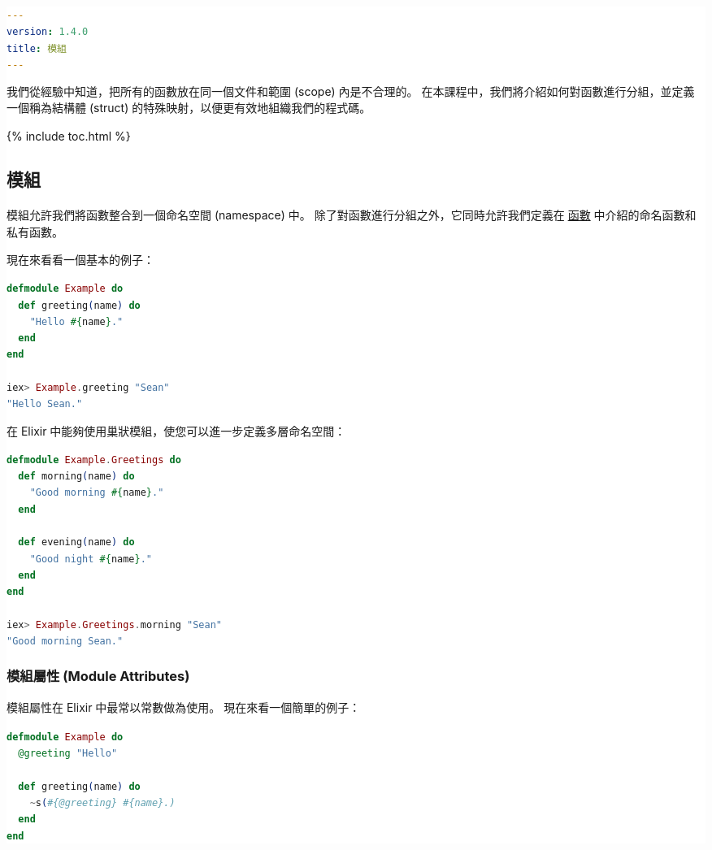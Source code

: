 ```yaml
---
version: 1.4.0
title: 模組
---
```


我們從經驗中知道，把所有的函數放在同一個文件和範圍 (scope) 內是不合理的。
在本課程中，我們將介紹如何對函數進行分組，並定義一個稱為結構體 (struct) 的特殊映射，以便更有效地組織我們的程式碼。

{% include toc.html %}

## 模組

模組允許我們將函數整合到一個命名空間 (namespace) 中。
除了對函數進行分組之外，它同時允許我們定義在 [函數](../functions/) 中介紹的命名函數和私有函數。

現在來看看一個基本的例子：

``` elixir
defmodule Example do
  def greeting(name) do
    "Hello #{name}."
  end
end

iex> Example.greeting "Sean"
"Hello Sean."
```

在 Elixir 中能夠使用巢狀模組，使您可以進一步定義多層命名空間：

```elixir
defmodule Example.Greetings do
  def morning(name) do
    "Good morning #{name}."
  end

  def evening(name) do
    "Good night #{name}."
  end
end

iex> Example.Greetings.morning "Sean"
"Good morning Sean."
```

### 模組屬性 (Module Attributes)

模組屬性在 Elixir 中最常以常數做為使用。
現在來看一個簡單的例子：

```elixir
defmodule Example do
  @greeting "Hello"

  def greeting(name) do
    ~s(#{@greeting} #{name}.)
  end
end
```

